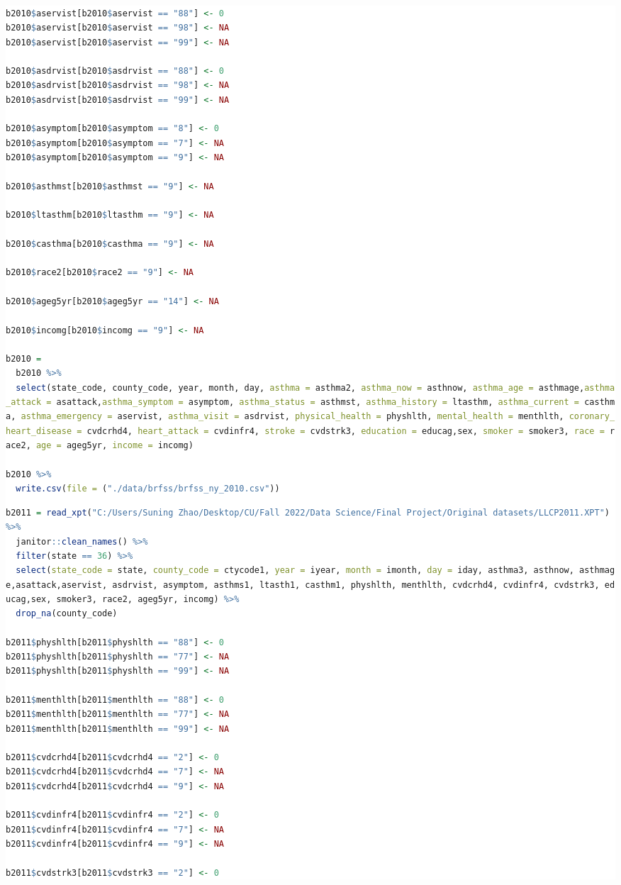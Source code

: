 ``` r
b2010$aservist[b2010$aservist == "88"] <- 0
b2010$aservist[b2010$aservist == "98"] <- NA
b2010$aservist[b2010$aservist == "99"] <- NA

b2010$asdrvist[b2010$asdrvist == "88"] <- 0
b2010$asdrvist[b2010$asdrvist == "98"] <- NA
b2010$asdrvist[b2010$asdrvist == "99"] <- NA

b2010$asymptom[b2010$asymptom == "8"] <- 0
b2010$asymptom[b2010$asymptom == "7"] <- NA
b2010$asymptom[b2010$asymptom == "9"] <- NA

b2010$asthmst[b2010$asthmst == "9"] <- NA

b2010$ltasthm[b2010$ltasthm == "9"] <- NA

b2010$casthma[b2010$casthma == "9"] <- NA

b2010$race2[b2010$race2 == "9"] <- NA

b2010$ageg5yr[b2010$ageg5yr == "14"] <- NA

b2010$incomg[b2010$incomg == "9"] <- NA

b2010 =
  b2010 %>% 
  select(state_code, county_code, year, month, day, asthma = asthma2, asthma_now = asthnow, asthma_age = asthmage,asthma_attack = asattack,asthma_symptom = asymptom, asthma_status = asthmst, asthma_history = ltasthm, asthma_current = casthma, asthma_emergency = aservist, asthma_visit = asdrvist, physical_health = physhlth, mental_health = menthlth, coronary_heart_disease = cvdcrhd4, heart_attack = cvdinfr4, stroke = cvdstrk3, education = educag,sex, smoker = smoker3, race = race2, age = ageg5yr, income = incomg)

b2010 %>% 
  write.csv(file = ("./data/brfss/brfss_ny_2010.csv"))
```

``` r
b2011 = read_xpt("C:/Users/Suning Zhao/Desktop/CU/Fall 2022/Data Science/Final Project/Original datasets/LLCP2011.XPT") %>% 
  janitor::clean_names() %>% 
  filter(state == 36) %>% 
  select(state_code = state, county_code = ctycode1, year = iyear, month = imonth, day = iday, asthma3, asthnow, asthmage,asattack,aservist, asdrvist, asymptom, asthms1, ltasth1, casthm1, physhlth, menthlth, cvdcrhd4, cvdinfr4, cvdstrk3, educag,sex, smoker3, race2, ageg5yr, incomg) %>% 
  drop_na(county_code) 

b2011$physhlth[b2011$physhlth == "88"] <- 0
b2011$physhlth[b2011$physhlth == "77"] <- NA
b2011$physhlth[b2011$physhlth == "99"] <- NA

b2011$menthlth[b2011$menthlth == "88"] <- 0
b2011$menthlth[b2011$menthlth == "77"] <- NA
b2011$menthlth[b2011$menthlth == "99"] <- NA

b2011$cvdcrhd4[b2011$cvdcrhd4 == "2"] <- 0
b2011$cvdcrhd4[b2011$cvdcrhd4 == "7"] <- NA
b2011$cvdcrhd4[b2011$cvdcrhd4 == "9"] <- NA

b2011$cvdinfr4[b2011$cvdinfr4 == "2"] <- 0
b2011$cvdinfr4[b2011$cvdinfr4 == "7"] <- NA
b2011$cvdinfr4[b2011$cvdinfr4 == "9"] <- NA

b2011$cvdstrk3[b2011$cvdstrk3 == "2"] <- 0
```